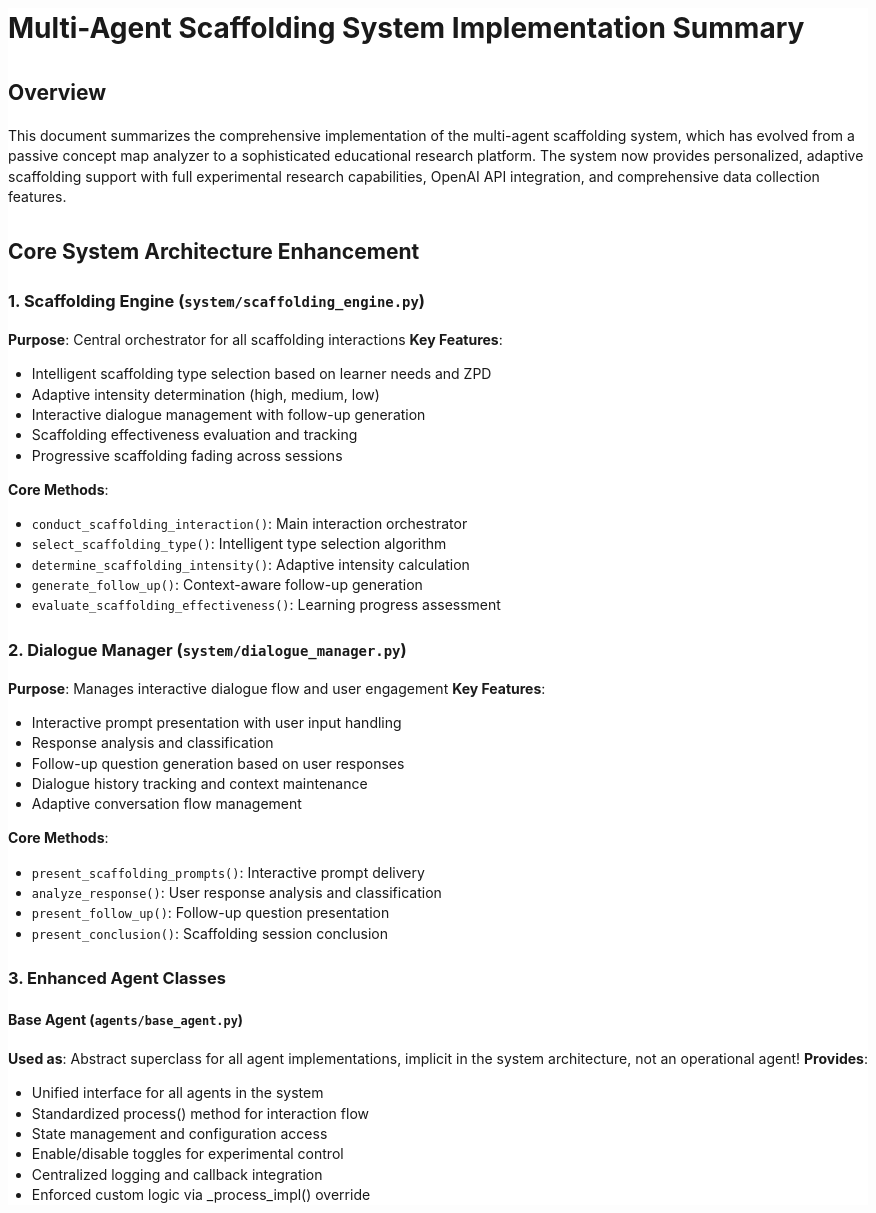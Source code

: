 # Multi-Agent Scaffolding System Implementation Summary

## Overview

This document summarizes the comprehensive implementation of the multi-agent scaffolding system, which has evolved from a passive concept map analyzer to a sophisticated educational research platform. The system now provides personalized, adaptive scaffolding support with full experimental research capabilities, OpenAI API integration, and comprehensive data collection features.

## Core System Architecture Enhancement

### 1. Scaffolding Engine (`system/scaffolding_engine.py`)
**Purpose**: Central orchestrator for all scaffolding interactions
**Key Features**:
- Intelligent scaffolding type selection based on learner needs and ZPD
- Adaptive intensity determination (high, medium, low)
- Interactive dialogue management with follow-up generation
- Scaffolding effectiveness evaluation and tracking
- Progressive scaffolding fading across sessions

**Core Methods**:
- `conduct_scaffolding_interaction()`: Main interaction orchestrator
- `select_scaffolding_type()`: Intelligent type selection algorithm
- `determine_scaffolding_intensity()`: Adaptive intensity calculation
- `generate_follow_up()`: Context-aware follow-up generation
- `evaluate_scaffolding_effectiveness()`: Learning progress assessment

### 2. Dialogue Manager (`system/dialogue_manager.py`)
**Purpose**: Manages interactive dialogue flow and user engagement
**Key Features**:
- Interactive prompt presentation with user input handling
- Response analysis and classification
- Follow-up question generation based on user responses
- Dialogue history tracking and context maintenance
- Adaptive conversation flow management

**Core Methods**:
- `present_scaffolding_prompts()`: Interactive prompt delivery
- `analyze_response()`: User response analysis and classification
- `present_follow_up()`: Follow-up question presentation
- `present_conclusion()`: Scaffolding session conclusion

### 3. Enhanced Agent Classes

#### Base Agent (`agents/base_agent.py`)
**Used as**: Abstract superclass for all agent implementations, implicit in the system architecture, not an operational agent!
**Provides**: 
- Unified interface for all agents in the system
- Standardized process() method for interaction flow
- State management and configuration access
- Enable/disable toggles for experimental control
- Centralized logging and callback integration
- Enforced custom logic via _process_impl() override
